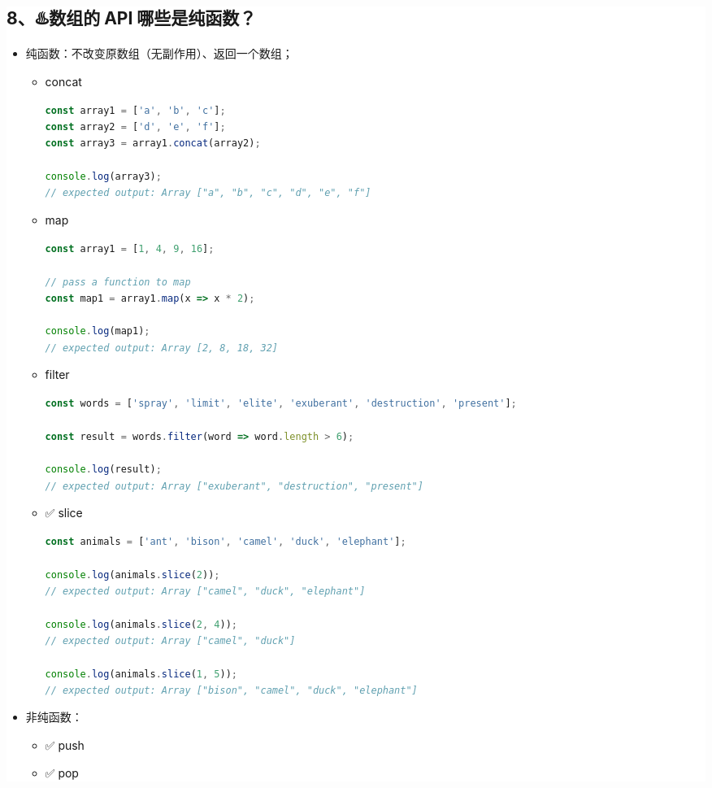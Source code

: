 ## 8、♨️数组的 API 哪些是纯函数？

* 纯函数：不改变原数组（无副作用）、返回一个数组；

  * concat

    ```js
    const array1 = ['a', 'b', 'c'];
    const array2 = ['d', 'e', 'f'];
    const array3 = array1.concat(array2);
    
    console.log(array3);
    // expected output: Array ["a", "b", "c", "d", "e", "f"]
    ```

  * map

    ```js
    const array1 = [1, 4, 9, 16];
    
    // pass a function to map
    const map1 = array1.map(x => x * 2);
    
    console.log(map1);
    // expected output: Array [2, 8, 18, 32]
    ```

  * filter

    ```js
    const words = ['spray', 'limit', 'elite', 'exuberant', 'destruction', 'present'];
    
    const result = words.filter(word => word.length > 6);
    
    console.log(result);
    // expected output: Array ["exuberant", "destruction", "present"]
    ```

  * ✅ slice

    ```js
    const animals = ['ant', 'bison', 'camel', 'duck', 'elephant'];
    
    console.log(animals.slice(2));
    // expected output: Array ["camel", "duck", "elephant"]
    
    console.log(animals.slice(2, 4));
    // expected output: Array ["camel", "duck"]
    
    console.log(animals.slice(1, 5));
    // expected output: Array ["bison", "camel", "duck", "elephant"]
    ```

* 非纯函数：

  * ✅ push

  * ✅ pop
